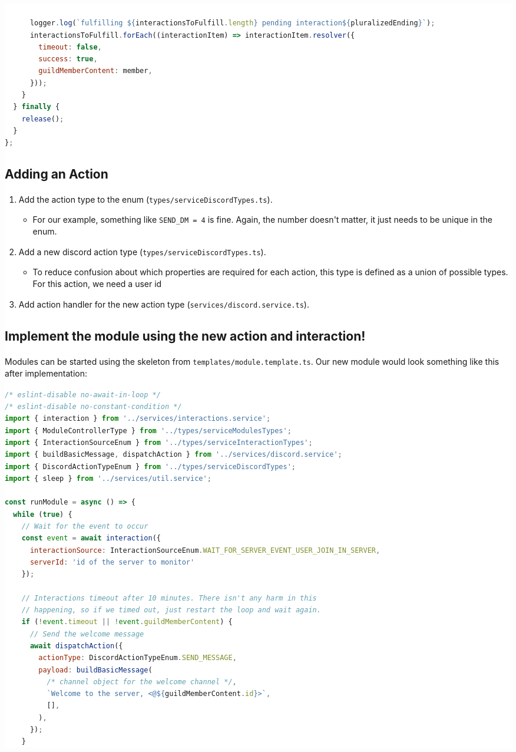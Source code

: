 ```javascript

      logger.log(`fulfilling ${interactionsToFulfill.length} pending interaction${pluralizedEnding}`);
      interactionsToFulfill.forEach((interactionItem) => interactionItem.resolver({
        timeout: false,
        success: true,
        guildMemberContent: member,
      }));
    }
  } finally {
    release();
  }
};
```

## Adding an Action

1. Add the action type to the enum (`types/serviceDiscordTypes.ts`).
    - For our example, something like `SEND_DM = 4` is fine. Again, the number doesn't matter, it just needs to be unique in the enum.

2. Add a new discord action type (`types/serviceDiscordTypes.ts`).
    - To reduce confusion about which properties are required for each action, this type is defined as a union of possible types. For this action, we need a user id

3. Add action handler for the new action type (`services/discord.service.ts`).

## Implement the module using the new action and interaction!

Modules can be started using the skeleton from `templates/module.template.ts`. Our new module would look something like this after implementation:

```javascript
/* eslint-disable no-await-in-loop */
/* eslint-disable no-constant-condition */
import { interaction } from '../services/interactions.service';
import { ModuleControllerType } from '../types/serviceModulesTypes';
import { InteractionSourceEnum } from '../types/serviceInteractionTypes';
import { buildBasicMessage, dispatchAction } from '../services/discord.service';
import { DiscordActionTypeEnum } from '../types/serviceDiscordTypes';
import { sleep } from '../services/util.service';

const runModule = async () => {
  while (true) {
    // Wait for the event to occur
    const event = await interaction({
      interactionSource: InteractionSourceEnum.WAIT_FOR_SERVER_EVENT_USER_JOIN_IN_SERVER,
      serverId: 'id of the server to monitor'
    });

    // Interactions timeout after 10 minutes. There isn't any harm in this
    // happening, so if we timed out, just restart the loop and wait again.
    if (!event.timeout || !event.guildMemberContent) {
      // Send the welcome message
      await dispatchAction({
        actionType: DiscordActionTypeEnum.SEND_MESSAGE,
        payload: buildBasicMessage(
          /* channel object for the welcome channel */,
          `Welcome to the server, <@${guildMemberContent.id}>`,
          [],
        ),
      });
    }
```